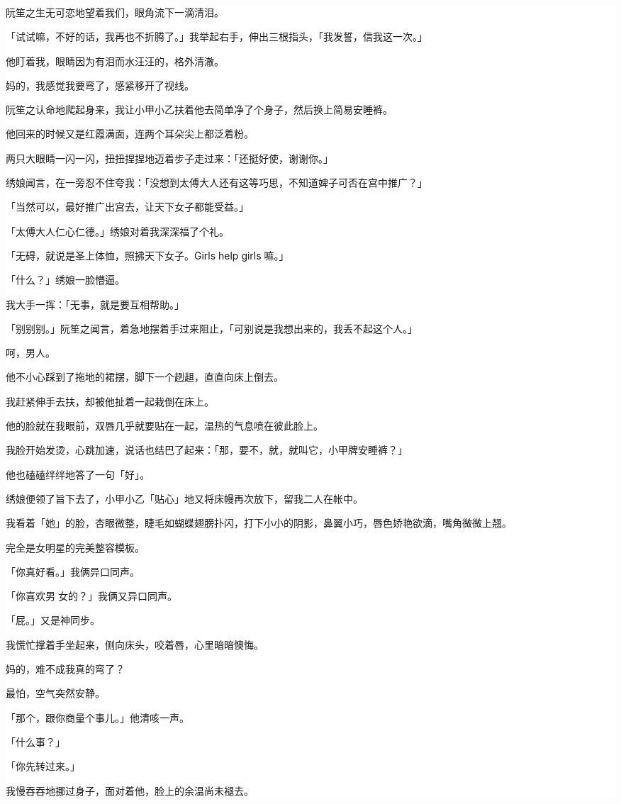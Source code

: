 阮笙之生无可恋地望着我们，眼角流下一滴清泪。

「试试嘛，不好的话，我再也不折腾了。」我举起右手，伸出三根指头，「我发誓，信我这一次。」

他盯着我，眼睛因为有泪而水汪汪的，格外清澈。

妈的，我感觉我要弯了，感紧移开了视线。

阮笙之认命地爬起身来，我让小甲小乙扶着他去简单净了个身子，然后换上简易安睡裤。

他回来的时候又是红霞满面，连两个耳朵尖上都泛着粉。

两只大眼睛一闪一闪，扭扭捏捏地迈着步子走过来：「还挺好使，谢谢你。」

绣娘闻言，在一旁忍不住夸我：「没想到太傅大人还有这等巧思，不知道婢子可否在宫中推广？」

「当然可以，最好推广出宫去，让天下女子都能受益。」

「太傅大人仁心仁德。」绣娘对着我深深福了个礼。

「无碍，就说是圣上体恤，照拂天下女子。Girls help girls 嘛。」

「什么？」绣娘一脸懵逼。

我大手一挥：「无事，就是要互相帮助。」

「别别别。」阮笙之闻言，着急地摆着手过来阻止，「可别说是我想出来的，我丢不起这个人。」

呵，男人。

他不小心踩到了拖地的裙摆，脚下一个趔趄，直直向床上倒去。

我赶紧伸手去扶，却被他扯着一起栽倒在床上。

他的脸就在我眼前，双唇几乎就要贴在一起，温热的气息喷在彼此脸上。

我脸开始发烫，心跳加速，说话也结巴了起来：「那，要不，就，就叫它，小甲牌安睡裤？」

他也磕磕绊绊地答了一句「好」。

绣娘便领了旨下去了，小甲小乙「贴心」地又将床幔再次放下，留我二人在帐中。

我看着「她」的脸，杏眼微整，睫毛如蝴蝶翅膀扑闪，打下小小的阴影，鼻翼小巧，唇色娇艳欲滴，嘴角微微上翘。

完全是女明星的完美整容模板。

「你真好看。」我俩异口同声。

「你喜欢男  女的？」我俩又异口同声。

「屁。」又是神同步。

我慌忙撑着手坐起来，侧向床头，咬着唇，心里暗暗懊悔。

妈的，难不成我真的弯了？

最怕，空气突然安静。

「那个，跟你商量个事儿。」他清咳一声。

「什么事？」

「你先转过来。」

我慢吞吞地挪过身子，面对着他，脸上的余温尚未褪去。
